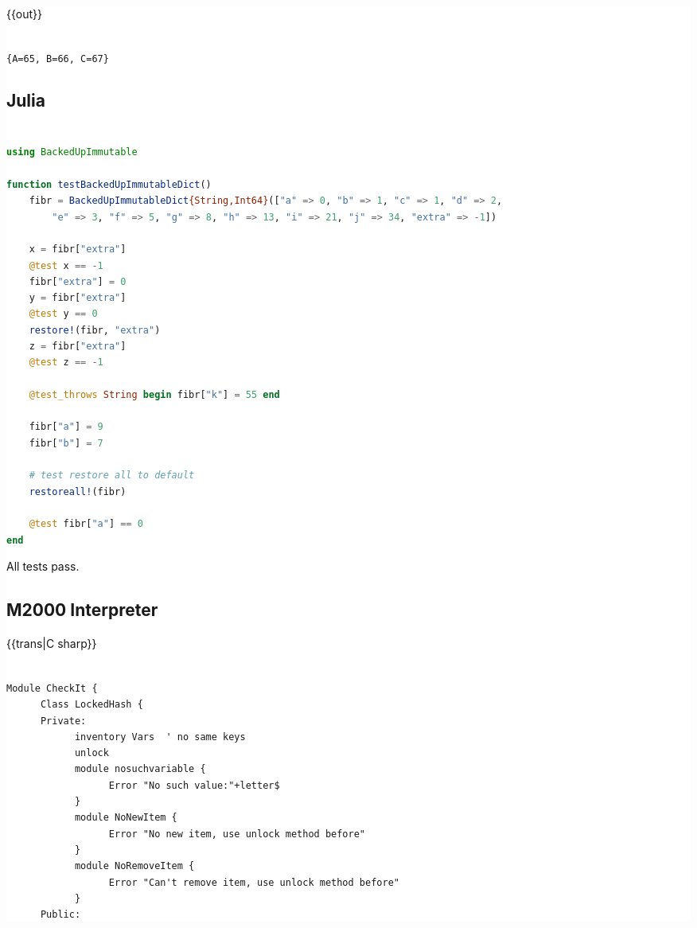 
{{out}}

```txt

{A=65, B=66, C=67}

```



## Julia


```Julia

using BackedUpImmutable

function testBackedUpImmutableDict()
    fibr = BackedUpImmutableDict{String,Int64}(["a" => 0, "b" => 1, "c" => 1, "d" => 2,
        "e" => 3, "f" => 5, "g" => 8, "h" => 13, "i" => 21, "j" => 34, "extra" => -1])

    x = fibr["extra"]
    @test x == -1
    fibr["extra"] = 0
    y = fibr["extra"]
    @test y == 0
    restore!(fibr, "extra")
    z = fibr["extra"]
    @test z == -1
    
    @test_throws String begin fibr["k"] = 55 end
 
    fibr["a"] = 9
    fibr["b"] = 7
    
    # test restore all to default
    restoreall!(fibr)
    
    @test fibr["a"] == 0
end

```

All tests pass.


## M2000 Interpreter

{{trans|C sharp}}

```M2000 Interpreter

Module CheckIt {
      Class LockedHash {
      Private:
            inventory Vars  ' no same keys
            unlock
            module nosuchvariable {
                  Error "No such value:"+letter$
            }
            module NoNewItem {
                  Error "No new item, use unlock method before"
            }
            module NoRemoveItem {
                  Error "Can't remove item, use unlock method before"
            }
      Public:
```